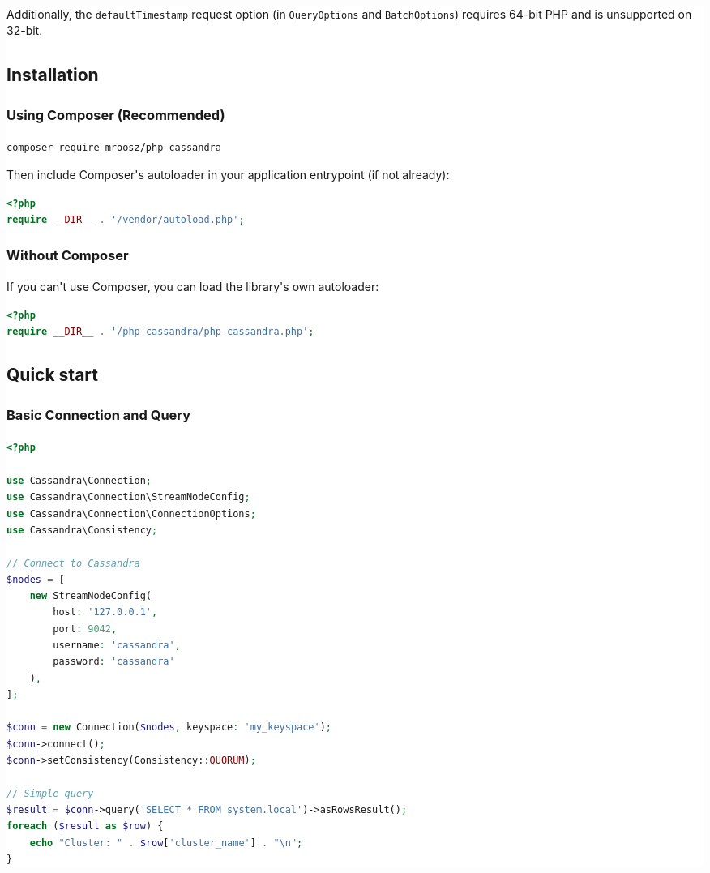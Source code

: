 Additionally, the `defaultTimestamp` request option (in `QueryOptions` and `BatchOptions`) requires 64-bit PHP and is unsupported on 32-bit.

Installation
------------

### Using Composer (Recommended)

```bash
composer require mroosz/php-cassandra
```

Then include Composer's autoloader in your application entrypoint (if not already):

```php
<?php
require __DIR__ . '/vendor/autoload.php';
```

### Without Composer

If you can't use Composer, you can load the library's own autoloader:

```php
<?php
require __DIR__ . '/php-cassandra/php-cassandra.php';
```

Quick start
-----------

### Basic Connection and Query

```php
<?php

use Cassandra\Connection;
use Cassandra\Connection\StreamNodeConfig;
use Cassandra\Connection\ConnectionOptions;
use Cassandra\Consistency;

// Connect to Cassandra
$nodes = [
    new StreamNodeConfig(
        host: '127.0.0.1', 
        port: 9042, 
        username: 'cassandra', 
        password: 'cassandra'
    ),
];

$conn = new Connection($nodes, keyspace: 'my_keyspace');
$conn->connect();
$conn->setConsistency(Consistency::QUORUM);

// Simple query
$result = $conn->query('SELECT * FROM system.local')->asRowsResult();
foreach ($result as $row) {
    echo "Cluster: " . $row['cluster_name'] . "\n";
}
```
